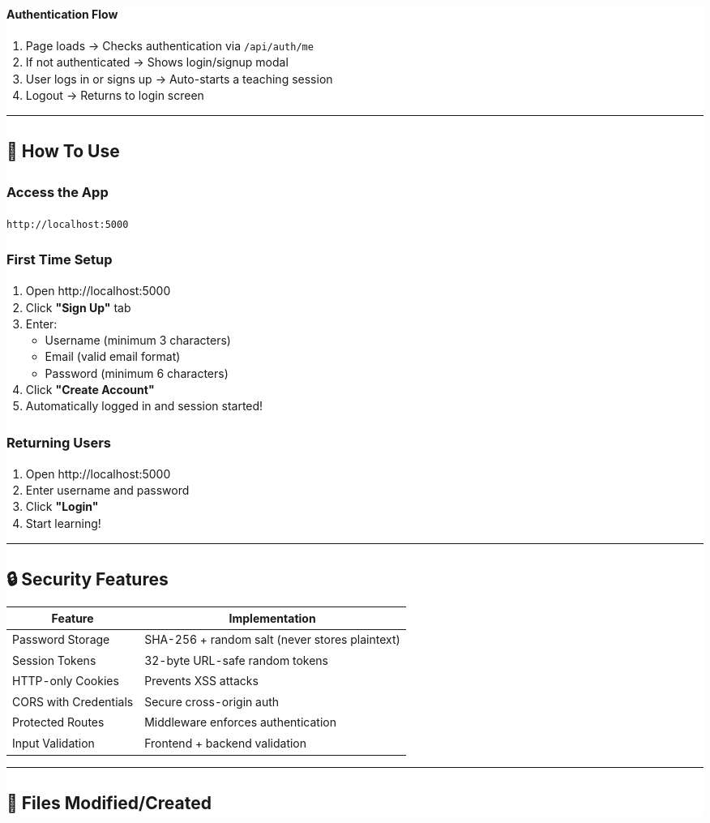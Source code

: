#### Authentication Flow
1. Page loads → Checks authentication via `/api/auth/me`
2. If not authenticated → Shows login/signup modal
3. User logs in or signs up → Auto-starts a teaching session
4. Logout → Returns to login screen

---

## 🎯 How To Use

### Access the App
```
http://localhost:5000
```

### First Time Setup
1. Open http://localhost:5000
2. Click **"Sign Up"** tab
3. Enter:
   - Username (minimum 3 characters)
   - Email (valid email format)
   - Password (minimum 6 characters)
4. Click **"Create Account"**
5. Automatically logged in and session started!

### Returning Users
1. Open http://localhost:5000
2. Enter username and password
3. Click **"Login"**
4. Start learning!

---

## 🔒 Security Features

| Feature | Implementation |
|---------|---------------|
| Password Storage | SHA-256 + random salt (never stores plaintext) |
| Session Tokens | 32-byte URL-safe random tokens |
| HTTP-only Cookies | Prevents XSS attacks |
| CORS with Credentials | Secure cross-origin auth |
| Protected Routes | Middleware enforces authentication |
| Input Validation | Frontend + backend validation |

---

## 📂 Files Modified/Created
